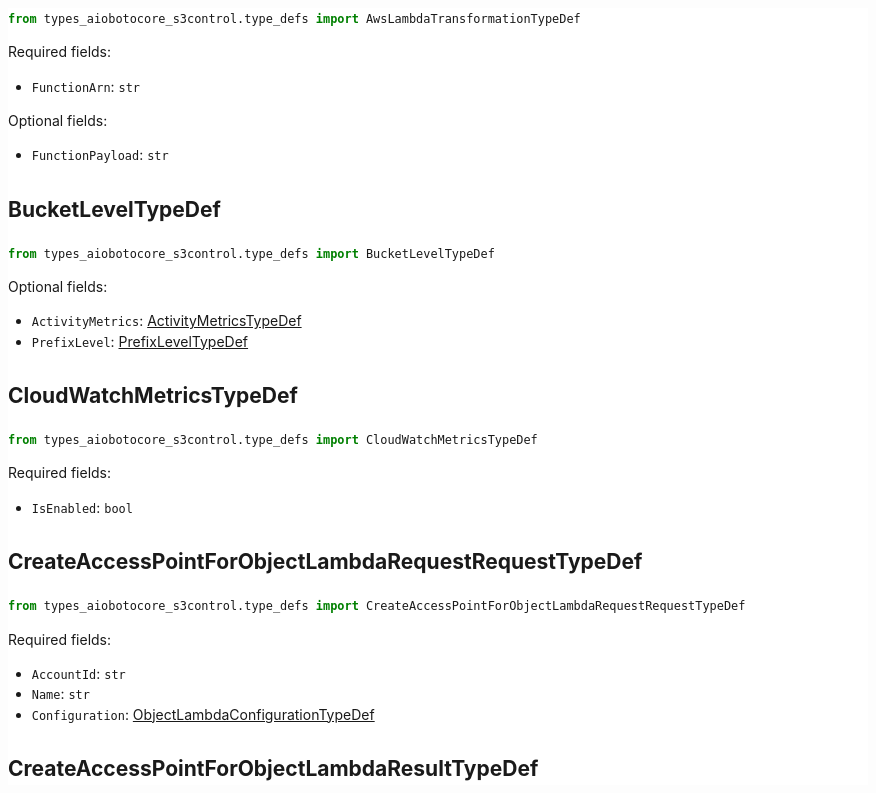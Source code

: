 ```python
from types_aiobotocore_s3control.type_defs import AwsLambdaTransformationTypeDef
```

Required fields:

- `FunctionArn`: `str`

Optional fields:

- `FunctionPayload`: `str`

<a id="bucketleveltypedef"></a>

## BucketLevelTypeDef

```python
from types_aiobotocore_s3control.type_defs import BucketLevelTypeDef
```

Optional fields:

- `ActivityMetrics`:
  [ActivityMetricsTypeDef](./type_defs.md#activitymetricstypedef)
- `PrefixLevel`: [PrefixLevelTypeDef](./type_defs.md#prefixleveltypedef)

<a id="cloudwatchmetricstypedef"></a>

## CloudWatchMetricsTypeDef

```python
from types_aiobotocore_s3control.type_defs import CloudWatchMetricsTypeDef
```

Required fields:

- `IsEnabled`: `bool`

<a id="createaccesspointforobjectlambdarequestrequesttypedef"></a>

## CreateAccessPointForObjectLambdaRequestRequestTypeDef

```python
from types_aiobotocore_s3control.type_defs import CreateAccessPointForObjectLambdaRequestRequestTypeDef
```

Required fields:

- `AccountId`: `str`
- `Name`: `str`
- `Configuration`:
  [ObjectLambdaConfigurationTypeDef](./type_defs.md#objectlambdaconfigurationtypedef)

<a id="createaccesspointforobjectlambdaresulttypedef"></a>

## CreateAccessPointForObjectLambdaResultTypeDef
